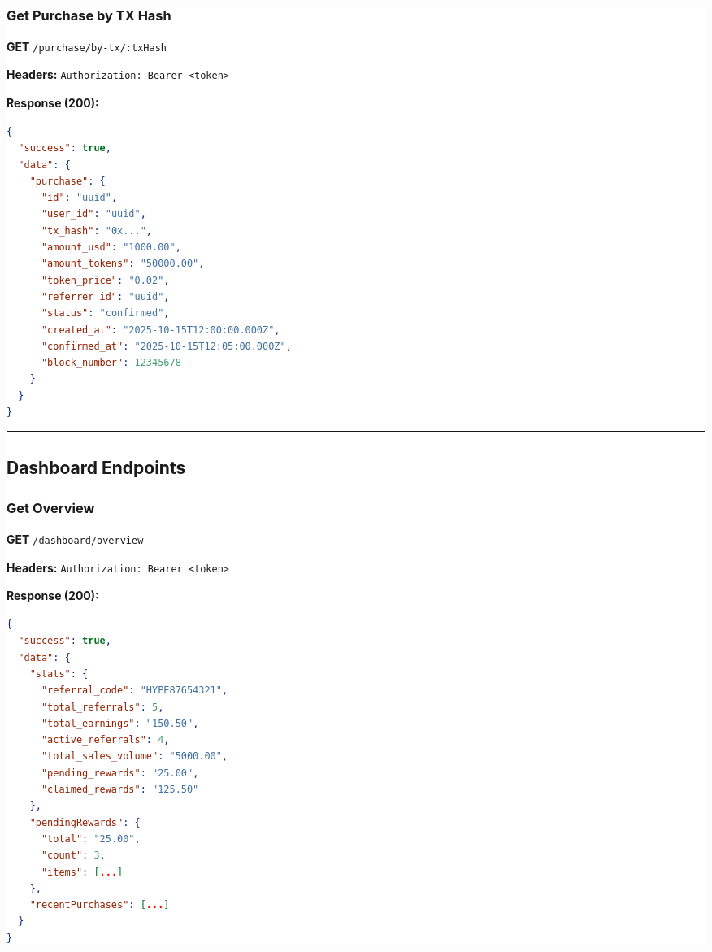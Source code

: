 ### Get Purchase by TX Hash

**GET** `/purchase/by-tx/:txHash`

**Headers:** `Authorization: Bearer <token>`

**Response (200):**
```json
{
  "success": true,
  "data": {
    "purchase": {
      "id": "uuid",
      "user_id": "uuid",
      "tx_hash": "0x...",
      "amount_usd": "1000.00",
      "amount_tokens": "50000.00",
      "token_price": "0.02",
      "referrer_id": "uuid",
      "status": "confirmed",
      "created_at": "2025-10-15T12:00:00.000Z",
      "confirmed_at": "2025-10-15T12:05:00.000Z",
      "block_number": 12345678
    }
  }
}
```

---

## Dashboard Endpoints

### Get Overview

**GET** `/dashboard/overview`

**Headers:** `Authorization: Bearer <token>`

**Response (200):**
```json
{
  "success": true,
  "data": {
    "stats": {
      "referral_code": "HYPE87654321",
      "total_referrals": 5,
      "total_earnings": "150.50",
      "active_referrals": 4,
      "total_sales_volume": "5000.00",
      "pending_rewards": "25.00",
      "claimed_rewards": "125.50"
    },
    "pendingRewards": {
      "total": "25.00",
      "count": 3,
      "items": [...]
    },
    "recentPurchases": [...]
  }
}
```
